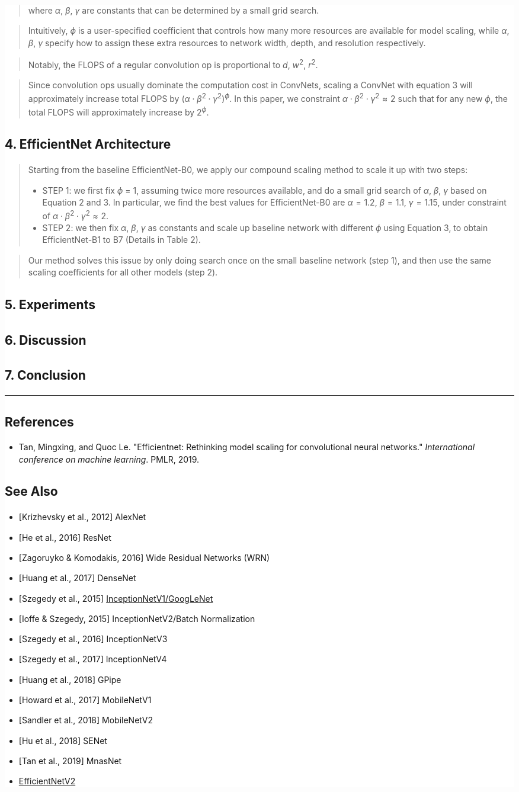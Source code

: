 > where $\alpha$, $\beta$, $\gamma$ are constants that can be determined by a small grid search.

> Intuitively, $\phi$ is a user-specified coefficient that controls how many more resources are available for model scaling, while $\alpha$, $\beta$, $\gamma$ specify how to assign these extra resources to network width, depth, and resolution respectively.

> Notably, the FLOPS of a regular convolution op is proportional to $d$, $w^{2}$, $r^{2}$.

> Since convolution ops usually dominate the computation cost in ConvNets, scaling a ConvNet with equation 3 will approximately increase total FLOPS by $(\alpha \cdot \beta^{2} \cdot \gamma^{2})^{\phi}$. In this paper, we constraint $\alpha \cdot \beta^{2} \cdot \gamma^{2} \approx 2$ such that for any new $\phi$, the total FLOPS will approximately increase by $2^{\phi}$.

## 4. EfficientNet Architecture

> Starting from the baseline EfficientNet-B0, we apply our compound scaling method to scale it up with two steps:
> * STEP 1: we first fix $\phi$ = 1, assuming twice more resources available, and do a small grid search of $\alpha$, $\beta$, $\gamma$ based on Equation 2 and 3. In particular, we find the best values for EfficientNet-B0 are $\alpha = 1.2$, $\beta = 1.1$, $\gamma = 1.15$, under constraint of $\alpha \cdot \beta^{2} \cdot \gamma^{2} \approx 2$.
> * STEP 2: we then fix $\alpha$, $\beta$, $\gamma$ as constants and scale up baseline network with different $\phi$ using Equation 3, to obtain EfficientNet-B1 to B7 (Details in Table 2).

> Our method solves this issue by only doing search once on the small baseline network (step 1), and then use the same scaling coefficients for all other models (step 2).

## 5. Experiments

## 6. Discussion

## 7. Conclusion

----------------------------------------------------------------------------------------------------

## References

* Tan, Mingxing, and Quoc Le. "Efficientnet: Rethinking model scaling for convolutional neural networks." *International conference on machine learning*. PMLR, 2019.

## See Also

* [Krizhevsky et al., 2012] AlexNet
* [He et al., 2016] ResNet
* [Zagoruyko & Komodakis, 2016] Wide Residual Networks (WRN)
* [Huang et al., 2017] DenseNet
* [Szegedy et al., 2015] [InceptionNetV1/GoogLeNet](https://zhuanlan.zhihu.com/p/564141144)
* [Ioffe & Szegedy, 2015] InceptionNetV2/Batch Normalization
* [Szegedy et al., 2016] InceptionNetV3
* [Szegedy et al., 2017] InceptionNetV4
* [Huang et al., 2018] GPipe
* [Howard et al., 2017] MobileNetV1
* [Sandler et al., 2018] MobileNetV2
* [Hu et al., 2018] SENet
* [Tan et al., 2019] MnasNet

* [EfficientNetV2](https://zhuanlan.zhihu.com/p/558323195)
